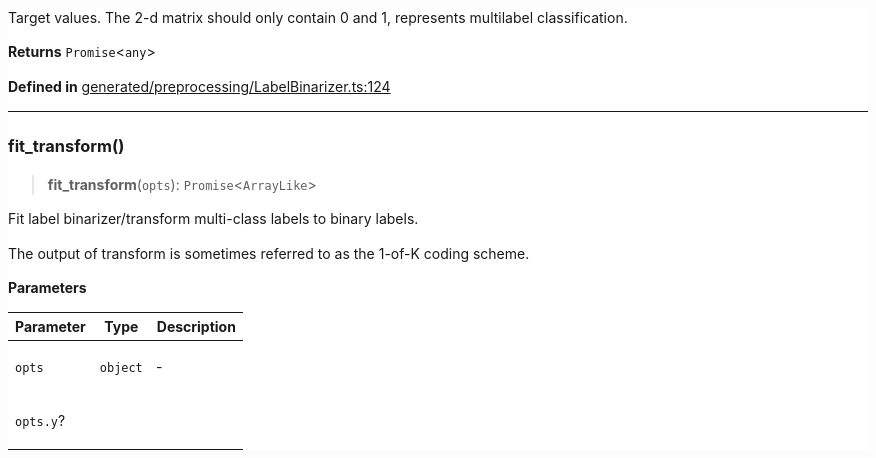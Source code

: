 Target values. The 2-d matrix should only contain 0 and 1, represents multilabel classification.

</td>
</tr>
</tbody>
</table>

**Returns** `Promise`\<`any`\>

**Defined in** [generated/preprocessing/LabelBinarizer.ts:124](https://github.com/transitive-bullshit/scikit-learn-ts/blob/d136d90c5cb653f22204ec450ae61706606a5b96/packages/sklearn/src/generated/preprocessing/LabelBinarizer.ts#L124)

***

### fit\_transform()

> **fit\_transform**(`opts`): `Promise`\<`ArrayLike`\>

Fit label binarizer/transform multi-class labels to binary labels.

The output of transform is sometimes referred to as the 1-of-K coding scheme.

**Parameters**

<table>
<thead>
<tr>
<th>Parameter</th>
<th>Type</th>
<th>Description</th>
</tr>
</thead>
<tbody>
<tr>
<td>

`opts`

</td>
<td>

`object`

</td>
<td>

&hyphen;

</td>
</tr>
<tr>
<td>

`opts.y`?

</td>
<td>
